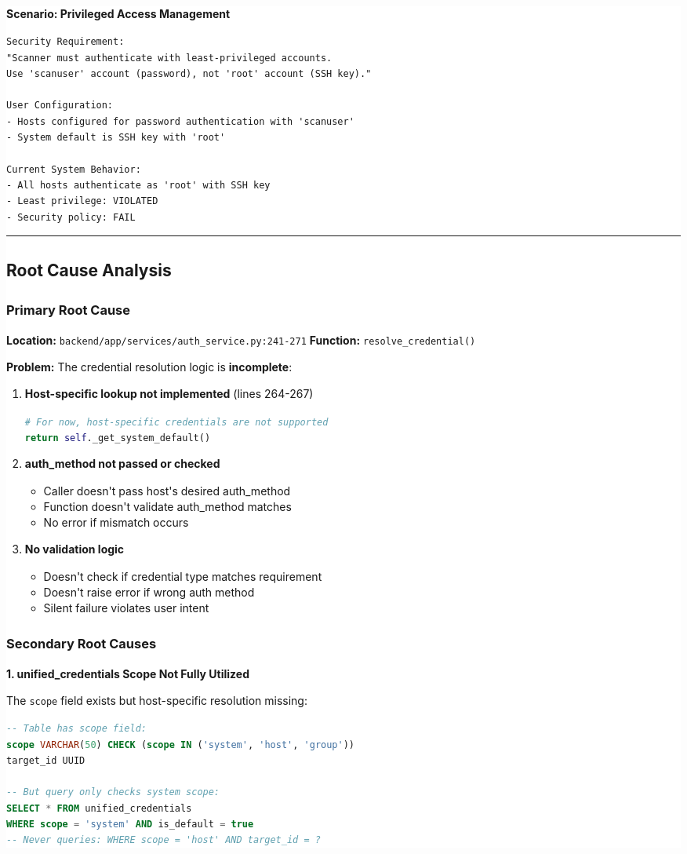 **Scenario: Privileged Access Management**

```
Security Requirement:
"Scanner must authenticate with least-privileged accounts.
Use 'scanuser' account (password), not 'root' account (SSH key)."

User Configuration:
- Hosts configured for password authentication with 'scanuser'
- System default is SSH key with 'root'

Current System Behavior:
- All hosts authenticate as 'root' with SSH key
- Least privilege: VIOLATED
- Security policy: FAIL
```

---

## Root Cause Analysis

### Primary Root Cause
**Location:** `backend/app/services/auth_service.py:241-271`
**Function:** `resolve_credential()`

**Problem:** The credential resolution logic is **incomplete**:

1. **Host-specific lookup not implemented** (lines 264-267)
   ```python
   # For now, host-specific credentials are not supported
   return self._get_system_default()
   ```

2. **auth_method not passed or checked**
   - Caller doesn't pass host's desired auth_method
   - Function doesn't validate auth_method matches
   - No error if mismatch occurs

3. **No validation logic**
   - Doesn't check if credential type matches requirement
   - Doesn't raise error if wrong auth method
   - Silent failure violates user intent

### Secondary Root Causes

**1. unified_credentials Scope Not Fully Utilized**

The `scope` field exists but host-specific resolution missing:
```sql
-- Table has scope field:
scope VARCHAR(50) CHECK (scope IN ('system', 'host', 'group'))
target_id UUID

-- But query only checks system scope:
SELECT * FROM unified_credentials
WHERE scope = 'system' AND is_default = true
-- Never queries: WHERE scope = 'host' AND target_id = ?
```
